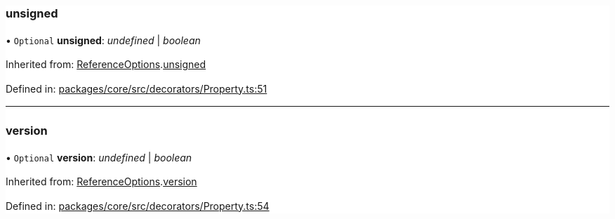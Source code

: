 ### unsigned

• `Optional` **unsigned**: *undefined* \| *boolean*

Inherited from: [ReferenceOptions](core.referenceoptions.md).[unsigned](core.referenceoptions.md#unsigned)

Defined in: [packages/core/src/decorators/Property.ts:51](https://github.com/mikro-orm/mikro-orm/blob/969d4229bd/packages/core/src/decorators/Property.ts#L51)

___

### version

• `Optional` **version**: *undefined* \| *boolean*

Inherited from: [ReferenceOptions](core.referenceoptions.md).[version](core.referenceoptions.md#version)

Defined in: [packages/core/src/decorators/Property.ts:54](https://github.com/mikro-orm/mikro-orm/blob/969d4229bd/packages/core/src/decorators/Property.ts#L54)
